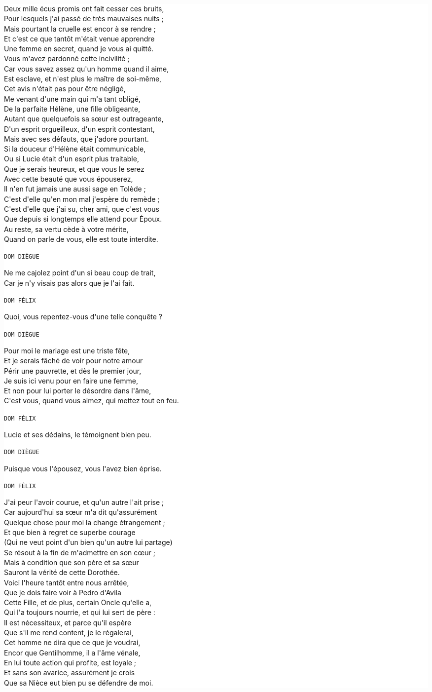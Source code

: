 Deux mille écus promis ont fait cesser ces bruits,  
Pour lesquels j'ai passé de très mauvaises nuits ;  
Mais pourtant la cruelle est encor à se rendre ;  
Et c'est ce que tantôt m'était venue apprendre  
Une femme en secret, quand je vous ai quitté.  
Vous m'avez pardonné cette incivilité ;  
Car vous savez assez qu'un homme quand il aime,  
Est esclave, et n'est plus le maître de soi-même,  
Cet avis n'était pas pour être négligé,  
Me venant d'une main qui m'a tant obligé,  
De la parfaite Hélène, une fille obligeante,  
Autant que quelquefois sa sœur est outrageante,  
D'un esprit orgueilleux, d'un esprit contestant,  
Mais avec ses défauts, que j'adore pourtant.  
Si la douceur d'Hélène était communicable,  
Ou si Lucie était d'un esprit plus traitable,  
Que je serais heureux, et que vous le serez  
Avec cette beauté que vous épouserez,  
Il n'en fut jamais une aussi sage en Tolède ;  
C'est d'elle qu'en mon mal j'espère du remède ;  
C'est d'elle que j'ai su, cher ami, que c'est vous  
Que depuis si longtemps elle attend pour Époux.  
Au reste, sa vertu cède à votre mérite,  
Quand on parle de vous, elle est toute interdite.  

    DOM DIÈGUE
Ne me cajolez point d'un si beau coup de trait,  
Car je n'y visais pas alors que je l'ai fait.  

    DOM FÉLIX
Quoi, vous repentez-vous d'une telle conquête ?  

    DOM DIÈGUE
Pour moi le mariage est une triste fête,  
Et je serais fâché de voir pour notre amour  
Périr une pauvrette, et dès le premier jour,  
Je suis ici venu pour en faire une femme,  
Et non pour lui porter le désordre dans l'âme,  
C'est vous, quand vous aimez, qui mettez tout en feu.  

    DOM FÉLIX
Lucie et ses dédains, le témoignent bien peu.  

    DOM DIÈGUE
Puisque vous l'épousez, vous l'avez bien éprise.  

    DOM FÉLIX
J'ai peur l'avoir courue, et qu'un autre l'ait prise ;  
Car aujourd'hui sa sœur m'a dit qu'assurément  
Quelque chose pour moi la change étrangement ;  
Et que bien à regret ce superbe courage  
(Qui ne veut point d'un bien qu'un autre lui partage)  
Se résout à la fin de m'admettre en son cœur ;  
Mais à condition que son père et sa sœur  
Sauront la vérité de cette Dorothée.  
Voici l'heure tantôt entre nous arrêtée,  
Que je dois faire voir à Pedro d'Avila  
Cette Fille, et de plus, certain Oncle qu'elle a,  
Qui l'a toujours nourrie, et qui lui sert de père :  
Il est nécessiteux, et parce qu'il espère  
Que s'il me rend content, je le régalerai,  
Cet homme ne dira que ce que je voudrai,  
Encor que Gentilhomme, il a l'âme vénale,  
En lui toute action qui profite, est loyale ;  
Et sans son avarice, assurément je crois  
Que sa Nièce eut bien pu se défendre de moi.  